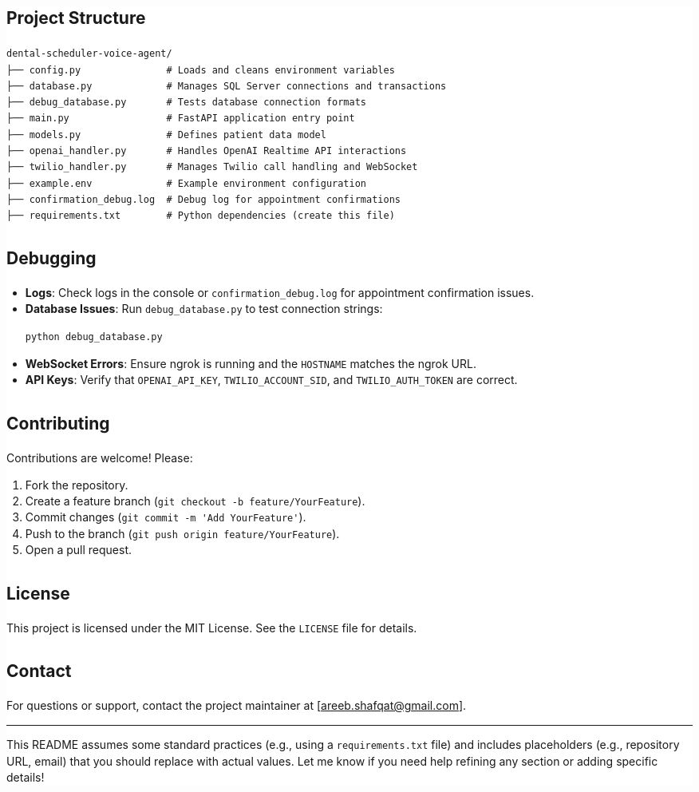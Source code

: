 ## Project Structure

```
dental-scheduler-voice-agent/
├── config.py               # Loads and cleans environment variables
├── database.py             # Manages SQL Server connections and transactions
├── debug_database.py       # Tests database connection formats
├── main.py                 # FastAPI application entry point
├── models.py               # Defines patient data model
├── openai_handler.py       # Handles OpenAI Realtime API interactions
├── twilio_handler.py       # Manages Twilio call handling and WebSocket
├── example.env             # Example environment configuration
├── confirmation_debug.log  # Debug log for appointment confirmations
├── requirements.txt        # Python dependencies (create this file)
```

## Debugging

- **Logs**: Check logs in the console or `confirmation_debug.log` for appointment confirmation issues.
- **Database Issues**: Run `debug_database.py` to test connection strings:
  ```bash
  python debug_database.py
  ```
- **WebSocket Errors**: Ensure ngrok is running and the `HOSTNAME` matches the ngrok URL.
- **API Keys**: Verify that `OPENAI_API_KEY`, `TWILIO_ACCOUNT_SID`, and `TWILIO_AUTH_TOKEN` are correct.

## Contributing

Contributions are welcome! Please:
1. Fork the repository.
2. Create a feature branch (`git checkout -b feature/YourFeature`).
3. Commit changes (`git commit -m 'Add YourFeature'`).
4. Push to the branch (`git push origin feature/YourFeature`).
5. Open a pull request.

## License

This project is licensed under the MIT License. See the `LICENSE` file for details.

## Contact

For questions or support, contact the project maintainer at [areeb.shafqat@gmail.com].

---

This README assumes some standard practices (e.g., using a `requirements.txt` file) and includes placeholders (e.g., repository URL, email) that you should replace with actual values. Let me know if you need help refining any section or adding specific details!